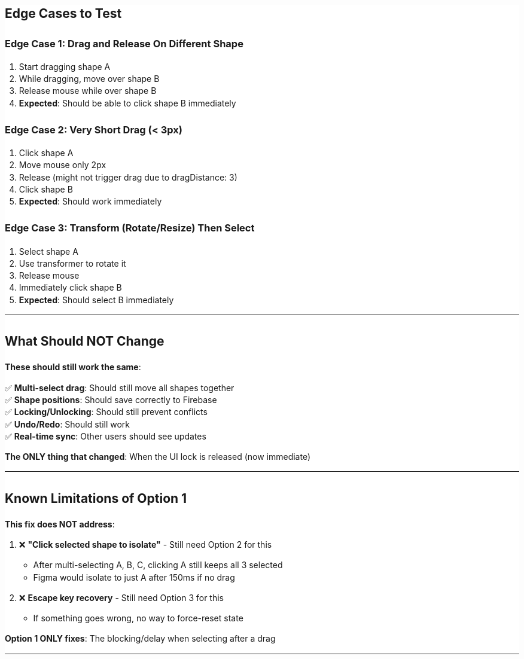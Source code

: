 
## Edge Cases to Test

### Edge Case 1: Drag and Release On Different Shape
1. Start dragging shape A
2. While dragging, move over shape B
3. Release mouse while over shape B
4. **Expected**: Should be able to click shape B immediately

### Edge Case 2: Very Short Drag (< 3px)
1. Click shape A
2. Move mouse only 2px
3. Release (might not trigger drag due to dragDistance: 3)
4. Click shape B
5. **Expected**: Should work immediately

### Edge Case 3: Transform (Rotate/Resize) Then Select
1. Select shape A
2. Use transformer to rotate it
3. Release mouse
4. Immediately click shape B
5. **Expected**: Should select B immediately

---

## What Should NOT Change

**These should still work the same**:

✅ **Multi-select drag**: Should still move all shapes together  
✅ **Shape positions**: Should save correctly to Firebase  
✅ **Locking/Unlocking**: Should still prevent conflicts  
✅ **Undo/Redo**: Should still work  
✅ **Real-time sync**: Other users should see updates  

**The ONLY thing that changed**: When the UI lock is released (now immediate)

---

## Known Limitations of Option 1

**This fix does NOT address**:

1. ❌ **"Click selected shape to isolate"** - Still need Option 2 for this
   - After multi-selecting A, B, C, clicking A still keeps all 3 selected
   - Figma would isolate to just A after 150ms if no drag

2. ❌ **Escape key recovery** - Still need Option 3 for this
   - If something goes wrong, no way to force-reset state

**Option 1 ONLY fixes**: The blocking/delay when selecting after a drag

---